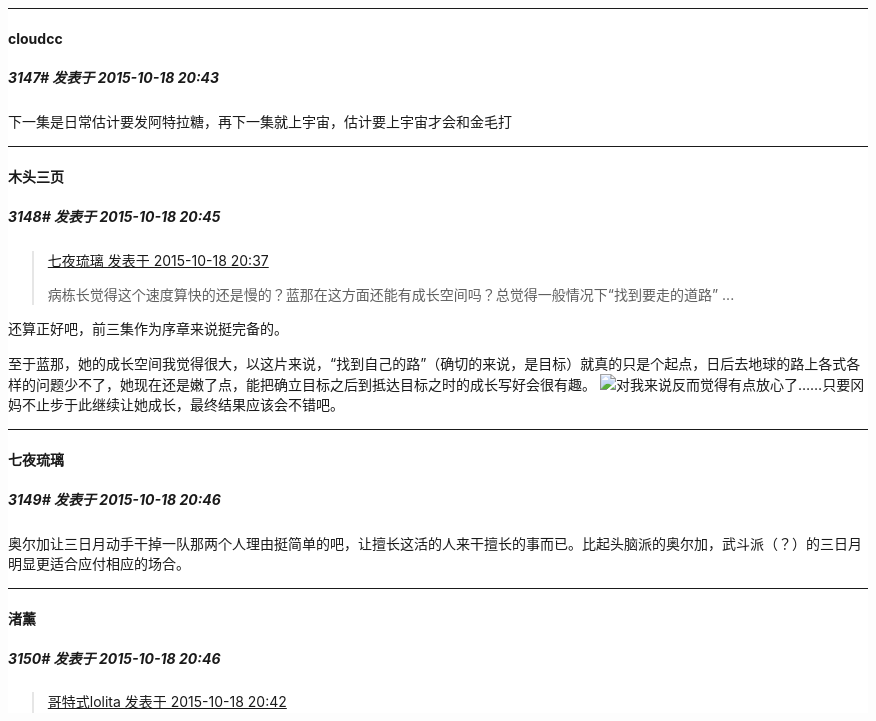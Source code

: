 


-----

####  cloudcc  
##### 3147#       发表于 2015-10-18 20:43




下一集是日常估计要发阿特拉糖，再下一集就上宇宙，估计要上宇宙才会和金毛打







-----

####  木头三页  
##### 3148#       发表于 2015-10-18 20:45



<blockquote><a href="httphttps://bbs.saraba1st.com/2b/forum.php?mod=redirect&amp;goto=findpost&amp;pid=30482812&amp;ptid=1148153" target="_blank">七夜琉璃 发表于 2015-10-18 20:37</a>

病栋长觉得这个速度算快的还是慢的？蓝那在这方面还能有成长空间吗？总觉得一般情况下“找到要走的道路” ...</blockquote>
还算正好吧，前三集作为序章来说挺完备的。


至于蓝那，她的成长空间我觉得很大，以这片来说，“找到自己的路”（确切的来说，是目标）就真的只是个起点，日后去地球的路上各式各样的问题少不了，她现在还是嫩了点，能把确立目标之后到抵达目标之时的成长写好会很有趣。
<img src="https://static.saraba1st.com/image/smiley/face/29.gif" referrerpolicy="no-referrer">对我来说反而觉得有点放心了……只要冈妈不止步于此继续让她成长，最终结果应该会不错吧。







-----

####  七夜琉璃  
##### 3149#       发表于 2015-10-18 20:46




奥尔加让三日月动手干掉一队那两个人理由挺简单的吧，让擅长这活的人来干擅长的事而已。比起头脑派的奥尔加，武斗派（？）的三日月明显更适合应付相应的场合。







-----

####  渚薰  
##### 3150#       发表于 2015-10-18 20:46



<blockquote><a href="httphttps://bbs.saraba1st.com/2b/forum.php?mod=redirect&amp;goto=findpost&amp;pid=30482856&amp;ptid=1148153" target="_blank">哥特式lolita 发表于 2015-10-18 20:42</a>
